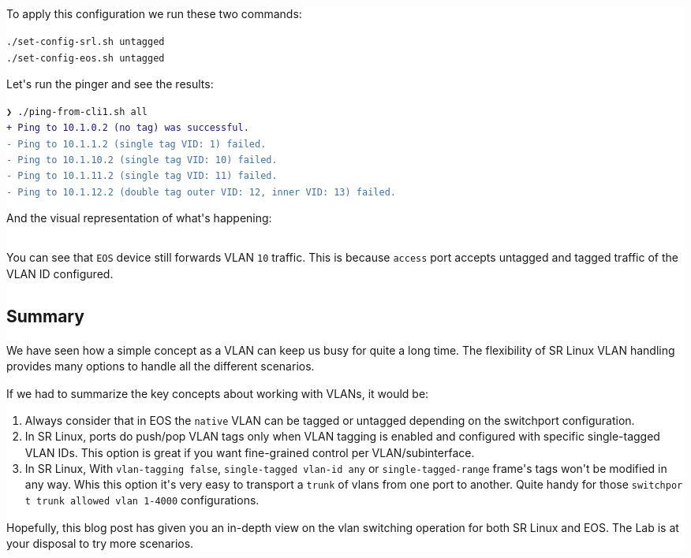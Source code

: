 To apply this configuration we run these two commands:

```bash
./set-config-srl.sh untagged
./set-config-eos.sh untagged
```


Let's run the pinger and see the results:
```diff
❯ ./ping-from-cli1.sh all
+ Ping to 10.1.0.2 (no tag) was successful.
- Ping to 10.1.1.2 (single tag VID: 1) failed.
- Ping to 10.1.10.2 (single tag VID: 10) failed.
- Ping to 10.1.11.2 (single tag VID: 11) failed.
- Ping to 10.1.12.2 (double tag outer VID: 12, inner VID: 13) failed.
```
And the visual representation of what's happening:

<div class="mxgraph" style="max-width:100%;border:1px solid transparent;margin:0 auto; display:block;" data-mxgraph='{"page":4,"zoom":2,"highlight":"#0000ff","nav":false,"check-visible-state":true,"resize":true,"url":"https://raw.githubusercontent.com/srl-labs/srlinux-eos-vlan-handling-lab/diagrams/srl-eos-vlan.drawio"}'></div>

You can see that `EOS` device still forwards VLAN `10` traffic. This is because `access` port accepts untagged and tagged traffic of the VLAN ID configured.  

## Summary

We have seen how a simple concept as a VLAN can keep us busy for quite a long time. The flexibility of SR Linux VLAN handling provides many options to handle all the different scenarios.

If we had to summarize the key concepts about working with VLANs, it would be:

1. Always consider that in EOS the `native` VLAN can be tagged or untagged depending on the switchport configuration.
2. In SR Linux, ports do push/pop VLAN tags only when VLAN tagging is enabled and configured with specific single-tagged VLAN IDs. This option is great if you want fine-grained control per VLAN/subinterface.
3. In SR Linux, With `vlan-tagging false`, `single-tagged vlan-id any` or `single-tagged-range` frame's tags won't be modified in any way. Whis this option it's very easy to transport a `trunk` of vlans from one port to another. Quite handy for those `switchport trunk allowed vlan 1-4000` configurations. 

Hopefully, this blog post has given you an in-depth view on the vlan switching operation for both SR Linux and EOS. The Lab is at your disposal to try more scenarios.


[vlansonsrlinux]: https://learn.srlinux.dev/blog/2024/vlans-on-sr-linux/
[intsubintvlan]: https://learn.srlinux.dev/blog/2024/vlans-on-sr-linux/#interfaces-subinterfaces-and-vlan-encapsulation
[lab]: https://github.com/srl-labs/srlinux-eos-vlan-handling-lab
[client-config]:https://github.com/srl-labs/srlinux-eos-vlan-handling-lab/blob/main/configs/client.sh
[packet-captures]:https://www.youtube.com/watch?v=qojiQ38troc
[edgeshark]: https://edgeshark.siemens.io/
[edgeshark-video]: https://www.youtube.com/watch?v=iY90a_Gn5W0
[anyvlan]:https://learn.srlinux.dev/blog/2024/vlans-on-sr-linux/#any-or-optional-vlan-id
[single-tagged-vlan]: https://learn.srlinux.dev/blog/2024/vlans-on-sr-linux/#single-tagged-vlan
[single-tagged-range-vlan]: https://learn.srlinux.dev/blog/2024/vlans-on-sr-linux/#single-tagged-range-vlan
[scenario-1-disabled-vlan-tagging]: https://learn.srlinux.dev/blog/2024/vlans-on-sr-linux-part-2/#scenario-1-disabled-vlan-tagging
[ceoscontainerlab]: https://containerlab.dev/manual/kinds/ceos/

[^1]: More complex scenarios like dot1q-tunnel mode are also available, but we will stick to the basic trunk/access modes for now.
[^2]: Outer VLAN ID is 12, inner VLAN ID is 13.


<script type="text/javascript" src="https://viewer.diagrams.net/js/viewer-static.min.js" async></script>

